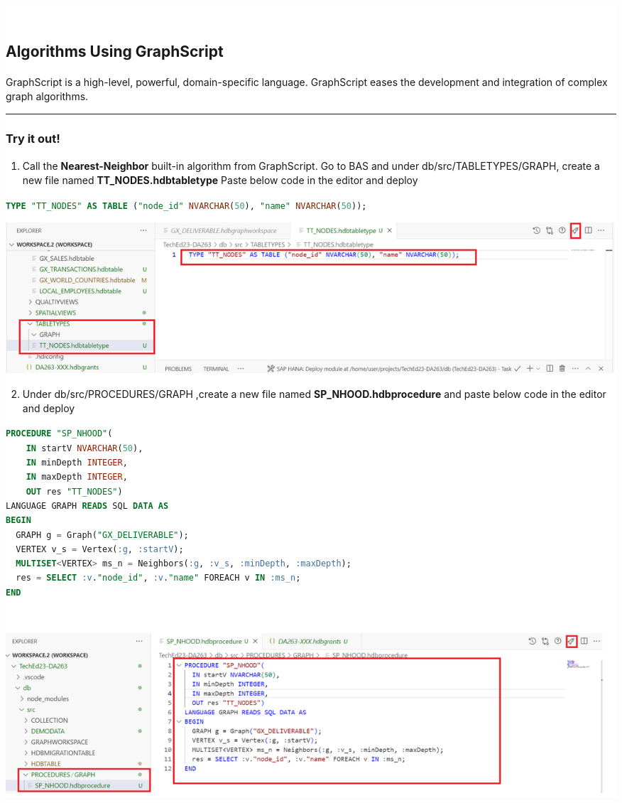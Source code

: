 </br>

## Algorithms Using GraphScript

GraphScript is a high-level, powerful, domain-specific language. GraphScript eases the development and integration of complex graph algorithms.
</br>

------
### Try it out!

1. Call the **Nearest-Neighbor** built-in algorithm from GraphScript. 
Go to BAS and under db/src/TABLETYPES/GRAPH, create a new file named **TT_NODES.hdbtabletype**
Paste below code in the editor and deploy


```sql
TYPE "TT_NODES" AS TABLE ("node_id" NVARCHAR(50), "name" NVARCHAR(50));
```

![](./Images/BAS_Graph/basimage002.png)

2. Under db/src/PROCEDURES/GRAPH ,create a new file named **SP_NHOOD.hdbprocedure** and paste below code in the editor and deploy
```sql
PROCEDURE "SP_NHOOD"(
	IN startV NVARCHAR(50),
	IN minDepth INTEGER,
	IN maxDepth INTEGER,
	OUT res "TT_NODES")
LANGUAGE GRAPH READS SQL DATA AS
BEGIN
  GRAPH g = Graph("GX_DELIVERABLE");
  VERTEX v_s = Vertex(:g, :startV);
  MULTISET<VERTEX> ms_n = Neighbors(:g, :v_s, :minDepth, :maxDepth);
  res = SELECT :v."node_id", :v."name" FOREACH v IN :ms_n;
END

```
</br>

![](./Images/BAS_Graph/basimage003.png)
